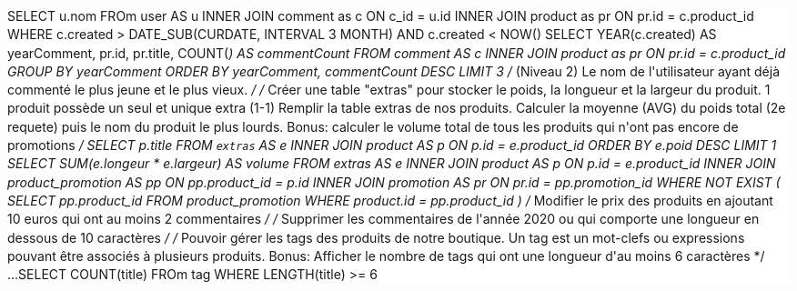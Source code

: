 SELECT u.nom
FROm user AS u
    INNER JOIN comment as c ON c_id = u.id
    INNER JOIN product as pr ON pr.id = c.product_id
WHERE
    c.created > DATE_SUB(CURDATE, INTERVAL 3 MONTH)
    AND c.created < NOW()
SELECT
    YEAR(c.created) AS yearComment,
    pr.id,
    pr.title,
    COUNT(*) AS commentCount
FROM comment AS c
    INNER JOIN product as pr ON pr.id = c.product_id
GROUP BY yearComment
ORDER BY
    yearComment,
    commentCount DESC
LIMIT
    3
    /*
     (Niveau 2) Le nom de l'utilisateur ayant déjà commenté le plus jeune et le plus vieux.
     */
    /*
     Créer une table "extras" pour stocker le poids, la longueur et la largeur du produit.
     1 produit possède un seul et unique extra (1-1)
     Remplir la table extras de nos produits.
     Calculer la moyenne (AVG) du poids total  (2e requete) puis le nom du produit le plus lourds.
     Bonus: calculer le volume total  de tous les produits qui n'ont pas encore de promotions 
     */
SELECT p.title
FROM `extras` AS e
    INNER JOIN product AS p ON p.id = e.product_id
ORDER BY e.poid DESC
LIMIT 1
SELECT
    SUM(e.longeur * e.largeur) AS volume
FROM extras AS e
    INNER JOIN product AS p ON p.id = e.product_id
    INNER JOIN product_promotion AS pp ON pp.product_id = p.id
    INNER JOIN promotion AS pr ON pr.id = pp.promotion_id
WHERE NOT EXIST (
        SELECT pp.product_id
        FROM
            product_promotion
        WHERE
            product.id = pp.product_id
    )
    /*
     Modifier le prix des produits en ajoutant 10 euros qui ont au moins 2 commentaires
     */
    /*
     Supprimer les commentaires de l'année 2020 ou qui comporte une longueur 
     en dessous de 10  caractères
     */
    /*
     Pouvoir gérer les tags des produits de notre boutique. Un tag est un mot-clefs ou expressions
     pouvant être associés à plusieurs produits.
     Bonus: Afficher le nombre de tags qui ont une longueur d'au moins 6 caractères
     */
...SELECT COUNT(title)
FROm tag
WHERE
    LENGTH(title) >= 6